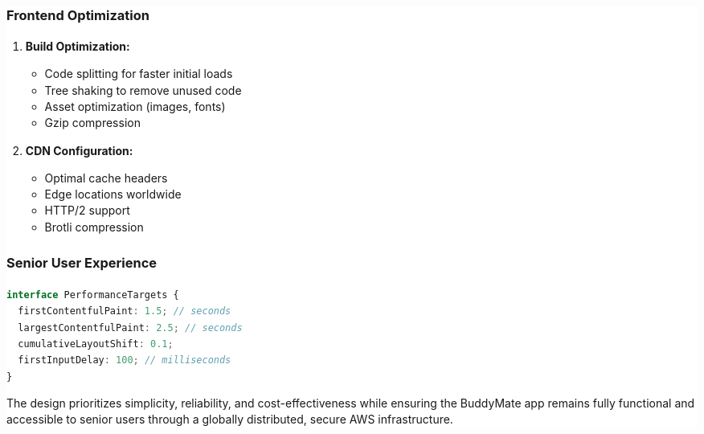 ### Frontend Optimization

1. **Build Optimization:**
   - Code splitting for faster initial loads
   - Tree shaking to remove unused code
   - Asset optimization (images, fonts)
   - Gzip compression

2. **CDN Configuration:**
   - Optimal cache headers
   - Edge locations worldwide
   - HTTP/2 support
   - Brotli compression

### Senior User Experience

```typescript
interface PerformanceTargets {
  firstContentfulPaint: 1.5; // seconds
  largestContentfulPaint: 2.5; // seconds
  cumulativeLayoutShift: 0.1;
  firstInputDelay: 100; // milliseconds
}
```

The design prioritizes simplicity, reliability, and cost-effectiveness while ensuring the BuddyMate app remains fully functional and accessible to senior users through a globally distributed, secure AWS infrastructure.